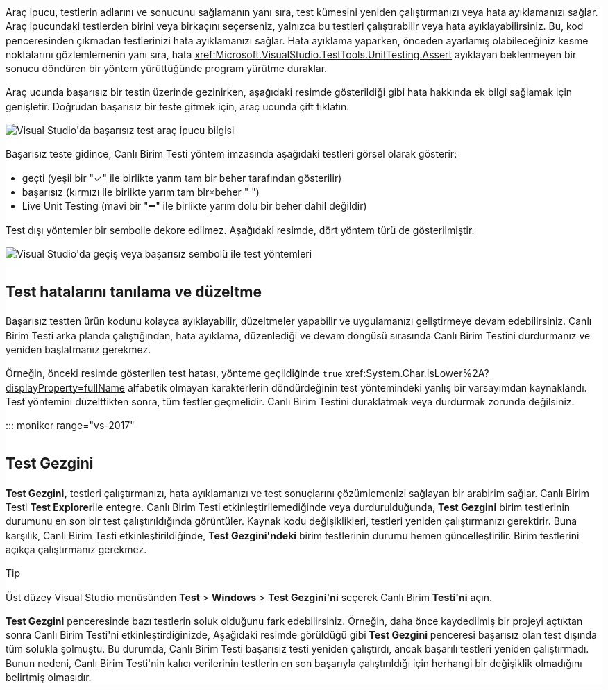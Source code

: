 Araç ipucu, testlerin adlarını ve sonucunu sağlamanın yanı sıra, test kümesini yeniden çalıştırmanızı veya hata ayıklamanızı sağlar. Araç ipucundaki testlerden birini veya birkaçını seçerseniz, yalnızca bu testleri çalıştırabilir veya hata ayıklayabilirsiniz. Bu, kod penceresinden çıkmadan testlerinizi hata ayıklamanızı sağlar. Hata ayıklama yaparken, önceden ayarlamış olabileceğiniz kesme noktalarını gözlemlemenin yanı sıra, hata <xref:Microsoft.VisualStudio.TestTools.UnitTesting.Assert> ayıklayan beklenmeyen bir sonucu döndüren bir yöntem yürüttüğünde program yürütme duraklar.

Araç ucunda başarısız bir testin üzerinde gezinirken, aşağıdaki resimde gösterildiği gibi hata hakkında ek bilgi sağlamak için genişletir. Doğrudan başarısız bir teste gitmek için, araç ucunda çift tıklatın.

![Visual Studio'da başarısız test araç ipucu bilgisi](./media/lut-failedmsg.png)

Başarısız teste gidince, Canlı Birim Testi yöntem imzasında aşağıdaki testleri görsel olarak gösterir:

- geçti (yeşil bir "✓" ile birlikte yarım tam bir beher tarafından gösterilir)
- başarısız (kırmızı ile birlikte yarım tam bir🞩beher " ")
- Live Unit Testing (mavi bir "➖" ile birlikte yarım dolu bir beher dahil değildir)

Test dışı yöntemler bir sembolle dekore edilmez. Aşağıdaki resimde, dört yöntem türü de gösterilmiştir.

![Visual Studio'da geçiş veya başarısız sembolü ile test yöntemleri](media/lut-testsource.png)

## <a name="diagnose-and-correct-test-failures"></a>Test hatalarını tanılama ve düzeltme

Başarısız testten ürün kodunu kolayca ayıklayabilir, düzeltmeler yapabilir ve uygulamanızı geliştirmeye devam edebilirsiniz. Canlı Birim Testi arka planda çalıştığından, hata ayıklama, düzenlediği ve devam döngüsü sırasında Canlı Birim Testini durdurmanız ve yeniden başlatmanız gerekmez.

Örneğin, önceki resimde gösterilen test hatası, yönteme geçildiğinde `true` <xref:System.Char.IsLower%2A?displayProperty=fullName> alfabetik olmayan karakterlerin döndürdeğinin test yöntemindeki yanlış bir varsayımdan kaynaklandı. Test yöntemini düzelttikten sonra, tüm testler geçmelidir. Canlı Birim Testini duraklatmak veya durdurmak zorunda değilsiniz.

::: moniker range="vs-2017"
## <a name="test-explorer"></a>Test Gezgini

**Test Gezgini,** testleri çalıştırmanızı, hata ayıklamanızı ve test sonuçlarını çözümlemenizi sağlayan bir arabirim sağlar. Canlı Birim Testi **Test Explorer**ile entegre. Canlı Birim Testi etkinleştirilemediğinde veya durdurulduğunda, **Test Gezgini** birim testlerinin durumunu en son bir test çalıştırıldığında görüntüler. Kaynak kodu değişiklikleri, testleri yeniden çalıştırmanızı gerektirir. Buna karşılık, Canlı Birim Testi etkinleştirildiğinde, **Test Gezgini'ndeki** birim testlerinin durumu hemen güncelleştirilir. Birim testlerini açıkça çalıştırmanız gerekmez.

> [!TIP]
> Üst düzey Visual Studio menüsünden **Test** > **Windows** > **Test Gezgini'ni** seçerek Canlı Birim **Testi'ni** açın.

**Test Gezgini** penceresinde bazı testlerin soluk olduğunu fark edebilirsiniz. Örneğin, daha önce kaydedilmiş bir projeyi açtıktan sonra Canlı Birim Testi'ni etkinleştirdiğinizde, Aşağıdaki resimde görüldüğü gibi **Test Gezgini** penceresi başarısız olan test dışında tüm solukla şolmuştu. Bu durumda, Canlı Birim Testi başarısız testi yeniden çalıştırdı, ancak başarılı testleri yeniden çalıştırmadı. Bunun nedeni, Canlı Birim Testi'nin kalıcı verilerinin testlerin en son başarıyla çalıştırıldığı için herhangi bir değişiklik olmadığını belirtmiş olmasıdır.
